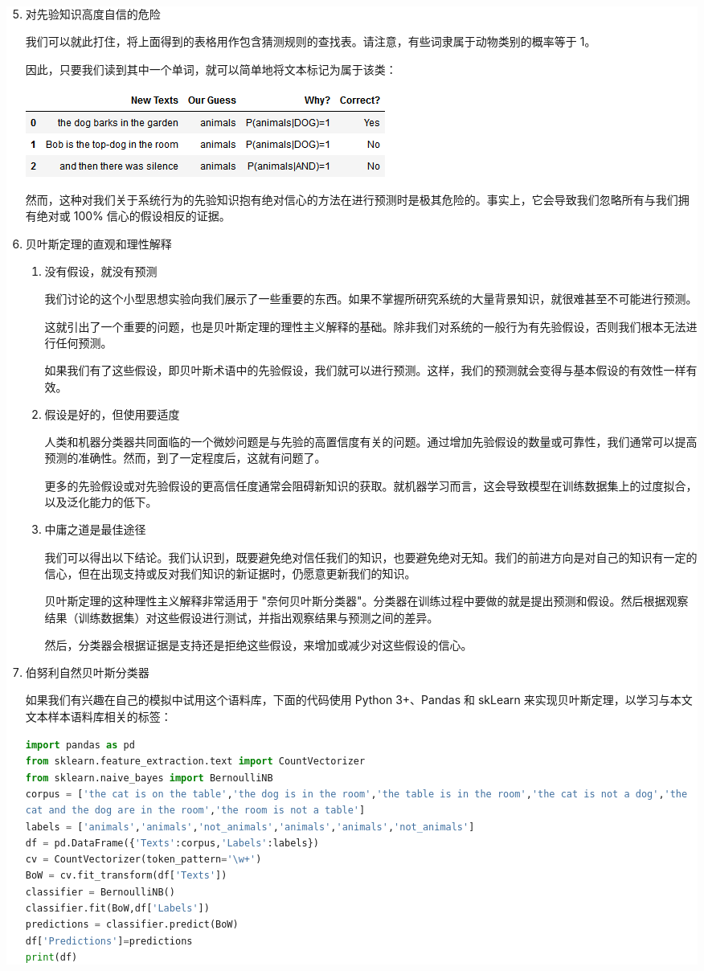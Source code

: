 5. 对先验知识高度自信的危险

    我们可以就此打住，将上面得到的表格用作包含猜测规则的查找表。请注意，有些词隶属于动物类别的概率等于 1。

    因此，只要我们读到其中一个单词，就可以简单地将文本标记为属于该类：

    ![猜测2](pic/guesses2.webp)

    然而，这种对我们关于系统行为的先验知识抱有绝对信心的方法在进行预测时是极其危险的。事实上，它会导致我们忽略所有与我们拥有绝对或 100% 信心的假设相反的证据。

6. 贝叶斯定理的直观和理性解释

    1. 没有假设，就没有预测

        我们讨论的这个小型思想实验向我们展示了一些重要的东西。如果不掌握所研究系统的大量背景知识，就很难甚至不可能进行预测。

        这就引出了一个重要的问题，也是贝叶斯定理的理性主义解释的基础。除非我们对系统的一般行为有先验假设，否则我们根本无法进行任何预测。

        如果我们有了这些假设，即贝叶斯术语中的先验假设，我们就可以进行预测。这样，我们的预测就会变得与基本假设的有效性一样有效。

    2. 假设是好的，但使用要适度

        人类和机器分类器共同面临的一个微妙问题是与先验的高置信度有关的问题。通过增加先验假设的数量或可靠性，我们通常可以提高预测的准确性。然而，到了一定程度后，这就有问题了。

        更多的先验假设或对先验假设的更高信任度通常会阻碍新知识的获取。就机器学习而言，这会导致模型在训练数据集上的过度拟合，以及泛化能力的低下。

    3. 中庸之道是最佳途径

        我们可以得出以下结论。我们认识到，既要避免绝对信任我们的知识，也要避免绝对无知。我们的前进方向是对自己的知识有一定的信心，但在出现支持或反对我们知识的新证据时，仍愿意更新我们的知识。

        贝叶斯定理的这种理性主义解释非常适用于 "奈何贝叶斯分类器"。分类器在训练过程中要做的就是提出预测和假设。然后根据观察结果（训练数据集）对这些假设进行测试，并指出观察结果与预测之间的差异。

        然后，分类器会根据证据是支持还是拒绝这些假设，来增加或减少对这些假设的信心。

7. 伯努利自然贝叶斯分类器

    如果我们有兴趣在自己的模拟中试用这个语料库，下面的代码使用 Python 3+、Pandas 和 skLearn 来实现贝叶斯定理，以学习与本文文本样本语料库相关的标签：

    ```py
    import pandas as pd
    from sklearn.feature_extraction.text import CountVectorizer
    from sklearn.naive_bayes import BernoulliNB
    corpus = ['the cat is on the table','the dog is in the room','the table is in the room','the cat is not a dog','the cat and the dog are in the room','the room is not a table']
    labels = ['animals','animals','not_animals','animals','animals','not_animals']
    df = pd.DataFrame({'Texts':corpus,'Labels':labels})
    cv = CountVectorizer(token_pattern='\w+')
    BoW = cv.fit_transform(df['Texts'])
    classifier = BernoulliNB()
    classifier.fit(BoW,df['Labels'])
    predictions = classifier.predict(BoW)
    df['Predictions']=predictions
    print(df)
    ```

